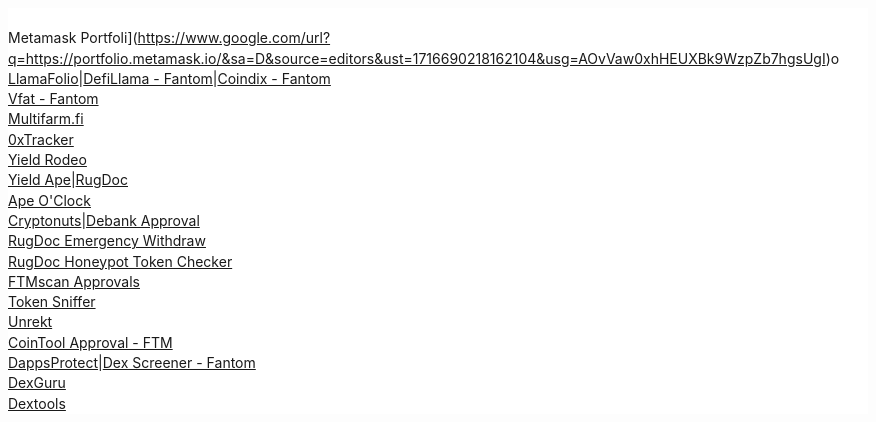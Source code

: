 <br>Metamask Portfoli](https://www.google.com/url?q=https://portfolio.metamask.io/&sa=D&source=editors&ust=1716690218162104&usg=AOvVaw0xhHEUXBk9WzpZb7hgsUgI)o  <br>[LlamaFolio](https://www.google.com/url?q=https://llamafolio.com/&sa=D&source=editors&ust=1716690218162138&usg=AOvVaw13WO0tRVbSgTN-AUv7K81m)|[DefiLlama - Fantom](https://www.google.com/url?q=https://defillama.com/chain/Fantom&sa=D&source=editors&ust=1716690218162221&usg=AOvVaw1IoaMs-ZsqtCS7D3MeUKVC)|[Coindix - Fantom](https://www.google.com/url?q=https://coindix.com/?chain%3Dfantom&sa=D&source=editors&ust=1716690218162302&usg=AOvVaw0pUgO1r6_cRx__KBIBDLU4)[  <br>Vfat - Fantom  <br>](https://www.google.com/url?q=https://vfat.tools/fantom/&sa=D&source=editors&ust=1716690218162344&usg=AOvVaw1GNycUvd6P6eknBt0jbdzd)[Multifarm.fi  <br>](https://www.google.com/url?q=http://multifarm.fi/&sa=D&source=editors&ust=1716690218162374&usg=AOvVaw1uVyuKd8EfudyNh1FBfXsa)[0xTracker  <br>](https://www.google.com/url?q=https://0xtracker.app/farms&sa=D&source=editors&ust=1716690218162404&usg=AOvVaw2oGhCSMPsChz8mBz382eKw)[Yield Rodeo  <br>](https://www.google.com/url?q=https://yield.rodeo/&sa=D&source=editors&ust=1716690218162431&usg=AOvVaw19vcCDRAmCQteuuvRpFfXg)[Yield Ape](https://www.google.com/url?q=https://yieldape.com/rates&sa=D&source=editors&ust=1716690218162461&usg=AOvVaw1lqJv6If-MGmZZFbr135Ac)|[RugDoc](https://www.google.com/url?q=https://rugdoc.io/chain/fantom/&sa=D&source=editors&ust=1716690218162532&usg=AOvVaw1y9dFOz-0LzyNrN6XE64Nb)  <br>[Ape O'Clock  <br>](https://www.google.com/url?q=https://www.apeoclock.com/all-ftm-launches/&sa=D&source=editors&ust=1716690218162569&usg=AOvVaw3xJi_eWKmuSQgXOQA2nN28)[Cryptonuts](https://www.google.com/url?q=https://cryptonuts.net/farms/fantom&sa=D&source=editors&ust=1716690218162598&usg=AOvVaw2gGc53ia_kOOaK9f2yojaW)|[Debank Approval](https://www.google.com/url?q=https://debank.com/&sa=D&source=editors&ust=1716690218162670&usg=AOvVaw2so3Mrw-dcNfmkchwD2n7B)[  <br>RugDoc Emergency Withdraw  <br>RugDoc Honeypot Token Checker  <br>](https://www.google.com/url?q=https://rugdoc.io/honeypot/&sa=D&source=editors&ust=1716690218162704&usg=AOvVaw1tVUd-91ZCyJJkFNJJncos)[FTMscan Approvals  <br>](https://www.google.com/url?q=https://ftmscan.com/tokenapprovalchecker&sa=D&source=editors&ust=1716690218162731&usg=AOvVaw37ivRTrL8A_PcVm1AHZ1EE)[Token Sniffer  <br>](https://www.google.com/url?q=https://tokensniffer.com/&sa=D&source=editors&ust=1716690218162758&usg=AOvVaw0RzPKQUmVbEnOHxHlWufm3)[Unrekt  <br>CoinTool Approval - FTM  <br>](https://www.google.com/url?q=https://app.unrekt.net/&sa=D&source=editors&ust=1716690218162784&usg=AOvVaw1S0NOlRPDyYri2WSUYtb0Y)[DappsProtect](https://www.google.com/url?q=https://www.dappsprotect.com/&sa=D&source=editors&ust=1716690218162817&usg=AOvVaw3qVIEWevxCBmkno3DERgl5)|[Dex Screener - Fantom](https://www.google.com/url?q=https://dexscreener.com/fantom&sa=D&source=editors&ust=1716690218162896&usg=AOvVaw06zuu6t05Lc5euW2R6uKoi)  <br>[DexGuru](https://www.google.com/url?q=https://dex.guru/&sa=D&source=editors&ust=1716690218162936&usg=AOvVaw1Fo6BdJ5qdzMvRN1gtv6WZ)  <br>[Dextools](https://www.google.com/url?q=https://www.dextools.io/app/&sa=D&source=editors&ust=1716690218162968&usg=AOvVaw3LDyxy9jFZf-tZ3ewL4Auq)